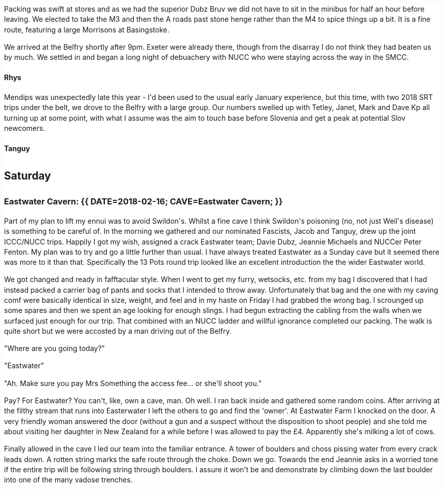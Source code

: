 Packing was swift at stores and as we had the superior Dubz Bruv we did not have to sit in the minibus for half an hour before leaving. We elected to take the M3 and then the A roads past stone henge rather than the M4 to spice things up a bit. It is a fine route, featuring a large Morrisons at Basingstoke.

We arrived at the Belfry shortly after 9pm. Exeter were already there, though from the disarray I do not think they had beaten us by much. We settled in and began a long night of debuachery with NUCC who were staying across the way in the SMCC.

#### Rhys

Mendips was unexpectedly  late this year - I'd been used to the usual early January experience, but this time, with two 2018 SRT trips under the belt, we drove to the Belfry with a large group. Our numbers swelled up with Tetley, Janet, Mark and Dave Kp all turning up at some point, with what I assume was the aim to touch base before Slovenia and get a peak at potential Slov newcomers.
#### Tanguy

## Saturday

### Eastwater Cavern: {{ DATE=2018-02-16; CAVE=Eastwater Cavern; }}

Part of my plan to lift my ennui was to avoid Swildon's. Whilst a fine cave I think Swildon's poisoning (no, not just Weil's disease) is something to be careful of. In the morning we gathered and our nominated Fascists, Jacob and Tanguy, drew up the joint ICCC/NUCC trips. Happily I got my wish, assigned a crack Eastwater team; Davie Dubz, Jeannie Michaels and NUCCer Peter Fenton. My plan was to try and go a little further than usual. I have always treated Eastwater as a Sunday cave but it seemed there was more to it than that. Specifically the 13 Pots round trip looked like an excellent introduction the the wider Eastwater world.

We got changed and ready in fafftacular style. When I went to get my furry, wetsocks, etc. from my bag I discovered that I had instead packed a carrier bag of pants and socks that I intended to throw away. Unfortunately that bag and the one with my caving comf were basically identical in size, weight, and feel and in my haste on Friday I had grabbed the wrong bag. I scrounged up some spares and then we spent an age looking for enough slings. I had begun extracting the cabling from the walls when we surfaced just enough for our trip. That combined with an NUCC ladder and willful ignorance completed our packing. The walk is quite short but we were accosted by a man driving out of the Belfry.

"Where are you going today?"

"Eastwater"

"Ah. Make sure you pay Mrs Something the access fee... or she'll shoot you."

Pay? For Eastwater? You can't, like, own a cave, man. Oh well. I ran back inside and gathered some random coins. After arriving at the filthy stream that runs into Easterwater I left the others to go and find the 'owner'. At Eastwater Farm I knocked on the door. A very friendly woman answered the door (without a gun and a suspect without the disposition to shoot people) and she told me about visiting her daughter in New Zealand for a while before I was allowed to pay the £4. Apparently she's milking a lot of cows.

Finally allowed in the cave I led our team into the familiar entrance. A tower of boulders and choss pissing water from every crack leads down. A rotten string marks the safe route through the choke. Down we go. Towards the end Jeannie asks in a worried tone if the entire trip will be following string through boulders. I assure it won't be and demonstrate by climbing down the last boulder into one of the many vadose trenches.
